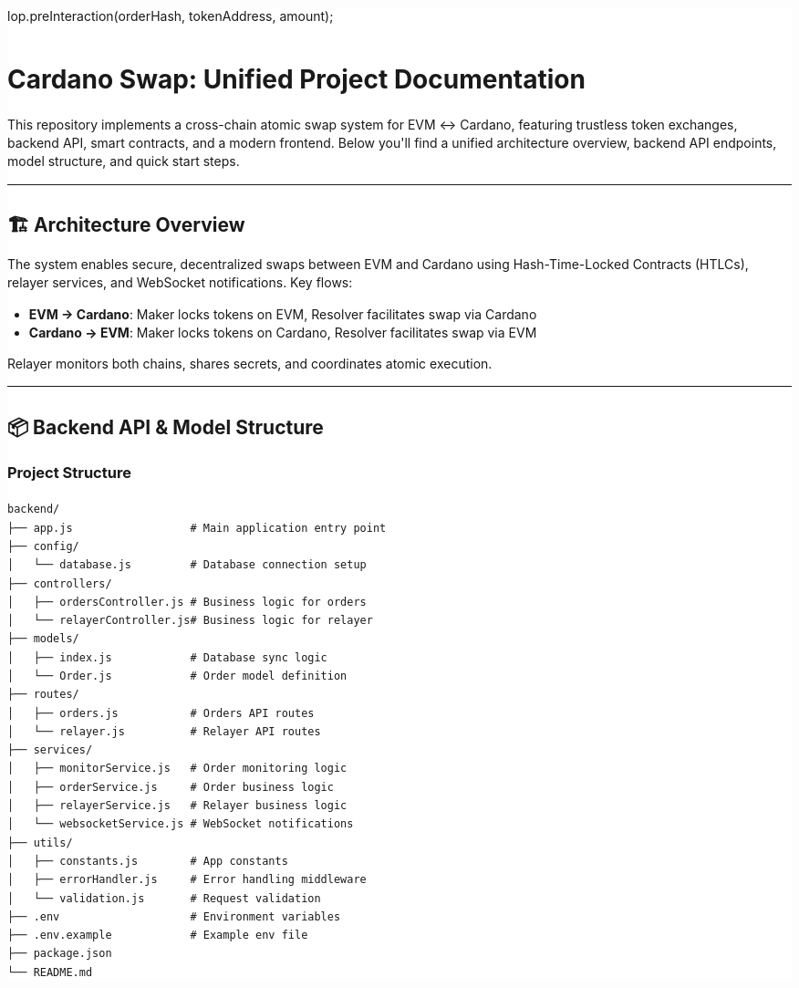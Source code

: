 lop.preInteraction(orderHash, tokenAddress, amount);

# Cardano Swap: Unified Project Documentation

This repository implements a cross-chain atomic swap system for EVM ↔ Cardano, featuring trustless token exchanges, backend API, smart contracts, and a modern frontend. Below you'll find a unified architecture overview, backend API endpoints, model structure, and quick start steps.

---

## 🏗️ Architecture Overview

The system enables secure, decentralized swaps between EVM and Cardano using Hash-Time-Locked Contracts (HTLCs), relayer services, and WebSocket notifications. Key flows:

- **EVM → Cardano**: Maker locks tokens on EVM, Resolver facilitates swap via Cardano
- **Cardano → EVM**: Maker locks tokens on Cardano, Resolver facilitates swap via EVM

Relayer monitors both chains, shares secrets, and coordinates atomic execution.

---

## 📦 Backend API & Model Structure

### Project Structure

```
backend/
├── app.js                  # Main application entry point
├── config/
│   └── database.js         # Database connection setup
├── controllers/
│   ├── ordersController.js # Business logic for orders
│   └── relayerController.js# Business logic for relayer
├── models/
│   ├── index.js            # Database sync logic
│   └── Order.js            # Order model definition
├── routes/
│   ├── orders.js           # Orders API routes
│   └── relayer.js          # Relayer API routes
├── services/
│   ├── monitorService.js   # Order monitoring logic
│   ├── orderService.js     # Order business logic
│   ├── relayerService.js   # Relayer business logic
│   └── websocketService.js # WebSocket notifications
├── utils/
│   ├── constants.js        # App constants
│   ├── errorHandler.js     # Error handling middleware
│   └── validation.js       # Request validation
├── .env                    # Environment variables
├── .env.example            # Example env file
├── package.json
└── README.md
```
